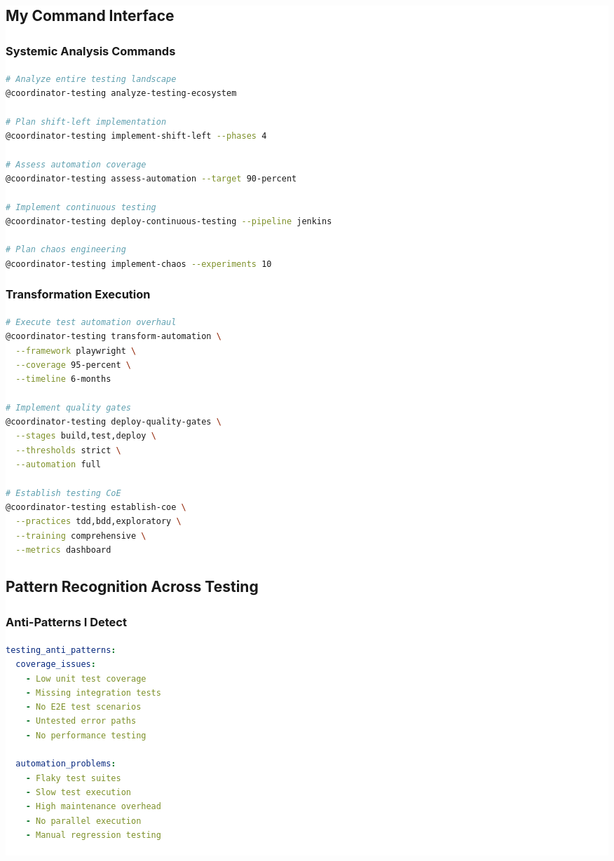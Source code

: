 ##  My Command Interface

### Systemic Analysis Commands

```bash
# Analyze entire testing landscape
@coordinator-testing analyze-testing-ecosystem

# Plan shift-left implementation
@coordinator-testing implement-shift-left --phases 4

# Assess automation coverage
@coordinator-testing assess-automation --target 90-percent

# Implement continuous testing
@coordinator-testing deploy-continuous-testing --pipeline jenkins

# Plan chaos engineering
@coordinator-testing implement-chaos --experiments 10
```

### Transformation Execution

```bash
# Execute test automation overhaul
@coordinator-testing transform-automation \
  --framework playwright \
  --coverage 95-percent \
  --timeline 6-months

# Implement quality gates
@coordinator-testing deploy-quality-gates \
  --stages build,test,deploy \
  --thresholds strict \
  --automation full

# Establish testing CoE
@coordinator-testing establish-coe \
  --practices tdd,bdd,exploratory \
  --training comprehensive \
  --metrics dashboard
```

##  Pattern Recognition Across Testing

### Anti-Patterns I Detect

```yaml
testing_anti_patterns:
  coverage_issues:
    - Low unit test coverage
    - Missing integration tests
    - No E2E test scenarios
    - Untested error paths
    - No performance testing
    
  automation_problems:
    - Flaky test suites
    - Slow test execution
    - High maintenance overhead
    - No parallel execution
    - Manual regression testing
    
```